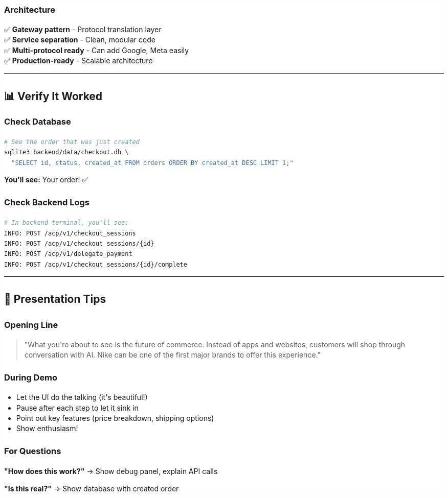 ### Architecture
✅ **Gateway pattern** - Protocol translation layer  
✅ **Service separation** - Clean, modular code  
✅ **Multi-protocol ready** - Can add Google, Meta easily  
✅ **Production-ready** - Scalable architecture  

---

## 📊 Verify It Worked

### Check Database

```bash
# See the order that was just created
sqlite3 backend/data/checkout.db \
  "SELECT id, status, created_at FROM orders ORDER BY created_at DESC LIMIT 1;"
```

**You'll see:** Your order! ✅

### Check Backend Logs

```bash
# In backend terminal, you'll see:
INFO: POST /acp/v1/checkout_sessions
INFO: POST /acp/v1/checkout_sessions/{id}
INFO: POST /acp/v1/delegate_payment
INFO: POST /acp/v1/checkout_sessions/{id}/complete
```

---

## 🎤 Presentation Tips

### Opening Line
> "What you're about to see is the future of commerce. Instead of apps and
> websites, customers will shop through conversation with AI. Nike can be
> one of the first major brands to offer this experience."

### During Demo
- Let the UI do the talking (it's beautiful!)
- Pause after each step to let it sink in
- Point out key features (price breakdown, shipping options)
- Show enthusiasm!

### For Questions

**"How does this work?"**
→ Show debug panel, explain API calls

**"Is this real?"**
→ Show database with created order
